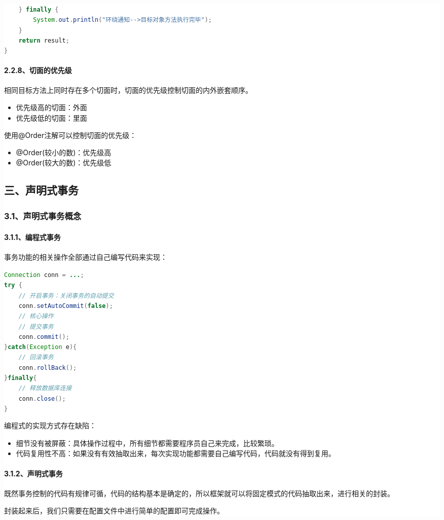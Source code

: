 ```java
    } finally {
    	System.out.println("环绕通知-->目标对象方法执行完毕");
    }
    return result;
}
```

#### 2.2.8、切面的优先级

相同目标方法上同时存在多个切面时，切面的优先级控制切面的内外嵌套顺序。

* 优先级高的切面：外面
* 优先级低的切面：里面

使用@Order注解可以控制切面的优先级：

* @Order(较小的数)：优先级高
* @Order(较大的数)：优先级低

## 三、声明式事务

### 3.1、声明式事务概念

#### 3.1.1、编程式事务

事务功能的相关操作全部通过自己编写代码来实现：

```java
Connection conn = ...;
try {
    // 开启事务：关闭事务的自动提交
    conn.setAutoCommit(false);
    // 核心操作
    // 提交事务
    conn.commit();
}catch(Exception e){
    // 回滚事务
    conn.rollBack();
}finally{
    // 释放数据库连接
    conn.close();
}
```

编程式的实现方式存在缺陷：

* 细节没有被屏蔽：具体操作过程中，所有细节都需要程序员自己来完成，比较繁琐。
* 代码复用性不高：如果没有有效抽取出来，每次实现功能都需要自己编写代码，代码就没有得到复用。

#### 3.1.2、声明式事务

既然事务控制的代码有规律可循，代码的结构基本是确定的，所以框架就可以将固定模式的代码抽取出来，进行相关的封装。

封装起来后，我们只需要在配置文件中进行简单的配置即可完成操作。
